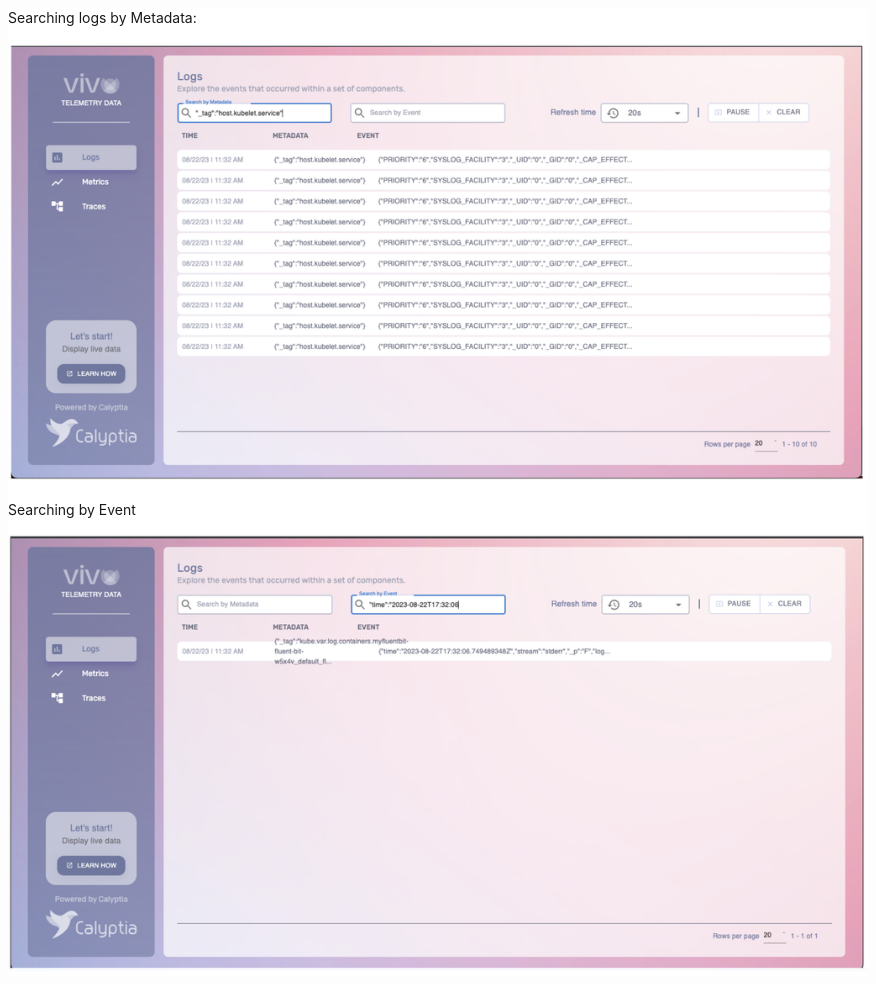 Searching logs  by Metadata:

![Img 4](img/Image_4.png)

Searching by Event

![Img 5](img/Image_5.png)
